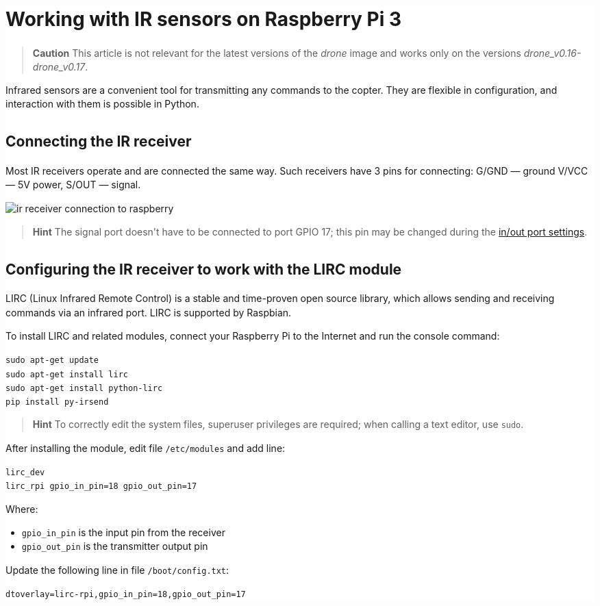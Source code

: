 # Working with IR sensors on Raspberry Pi 3

> **Caution** This article is not relevant for the latest versions of the *drone* image and works only on the versions *drone_v0.16-drone_v0.17*.

Infrared sensors are a convenient tool for transmitting any commands to the copter. They are flexible in configuration, and interaction with them is possible in Python.

## Connecting the IR receiver

Most IR receivers operate and are connected the same way. Such receivers have 3 pins for connecting: G/GND — ground V/VCC — 5V power, S/OUT — signal.

<img src="../assets/IR_reciver_connection.png" height="500px" alt="ir receiver connection to raspberry">

> **Hint** The signal port doesn't have to be connected to port GPIO 17; this pin may be changed during the [in/out port settings](#in/out).

## Configuring the IR receiver to work with the LIRC module

LIRC (Linux Infrared Remote Control) is a stable and time-proven open source library, which allows sending and receiving commands via an infrared port. LIRC is supported by Raspbian.

To install LIRC and related modules, connect your Raspberry Pi to the Internet and run the console command:

```(bash)
sudo apt-get update
sudo apt-get install lirc
sudo apt-get install python-lirc
pip install py-irsend

```

> **Hint** To correctly edit the system files, superuser privileges are required; when calling a text editor, use `sudo`.

<a name="in/out"></a>
After installing the module, edit file `/etc/modules` and add line:

```
lirc_dev
lirc_rpi gpio_in_pin=18 gpio_out_pin=17
```

Where:

+ `gpio_in_pin` is the input pin from the receiver
+ `gpio_out_pin` is the transmitter output pin

Update the following line in file `/boot/config.txt`:

```
dtoverlay=lirc-rpi,gpio_in_pin=18,gpio_out_pin=17
```
